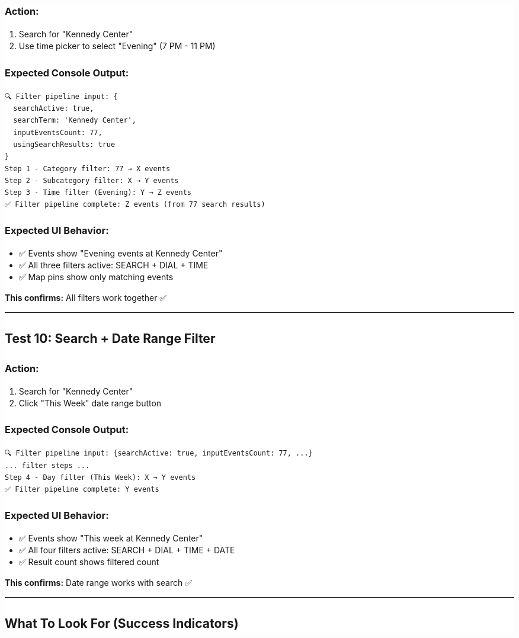### Action:
1. Search for "Kennedy Center"
2. Use time picker to select "Evening" (7 PM - 11 PM)

### Expected Console Output:
```
🔍 Filter pipeline input: {
  searchActive: true,
  searchTerm: 'Kennedy Center',
  inputEventsCount: 77,
  usingSearchResults: true
}
Step 1 - Category filter: 77 → X events
Step 2 - Subcategory filter: X → Y events
Step 3 - Time filter (Evening): Y → Z events
✅ Filter pipeline complete: Z events (from 77 search results)
```

### Expected UI Behavior:
- ✅ Events show "Evening events at Kennedy Center"
- ✅ All three filters active: SEARCH + DIAL + TIME
- ✅ Map pins show only matching events

**This confirms:** All filters work together ✅

---

## Test 10: Search + Date Range Filter

### Action:
1. Search for "Kennedy Center"
2. Click "This Week" date range button

### Expected Console Output:
```
🔍 Filter pipeline input: {searchActive: true, inputEventsCount: 77, ...}
... filter steps ...
Step 4 - Day filter (This Week): X → Y events
✅ Filter pipeline complete: Y events
```

### Expected UI Behavior:
- ✅ Events show "This week at Kennedy Center"
- ✅ All four filters active: SEARCH + DIAL + TIME + DATE
- ✅ Result count shows filtered count

**This confirms:** Date range works with search ✅

---

## What To Look For (Success Indicators)

